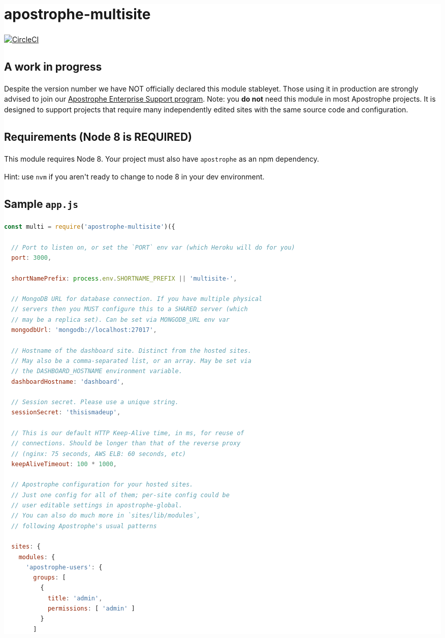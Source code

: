 # apostrophe-multisite

[![CircleCI](https://circleci.com/gh/apostrophecms/apostrophe-multisite.svg?style=svg)](https://circleci.com/gh/apostrophecms/apostrophe-multisite)

## A work in progress

Despite the version number we have NOT officially declared this module stableyet. Those using it in production are strongly advised to join our [Apostrophe Enterprise Support program](https://apostrophecms.org/support/enterprise-support). Note: you **do not** need this module in most Apostrophe projects. It is designed to support projects that require many independently edited sites with the same source code and configuration.

## Requirements (Node 8 is REQUIRED)

This module requires Node 8. Your project must also have `apostrophe` as an npm dependency.

Hint: use `nvm` if you aren't ready to change to node 8 in your dev environment.

## Sample `app.js`

```javascript
const multi = require('apostrophe-multisite')({

  // Port to listen on, or set the `PORT` env var (which Heroku will do for you)
  port: 3000,

  shortNamePrefix: process.env.SHORTNAME_PREFIX || 'multisite-',

  // MongoDB URL for database connection. If you have multiple physical
  // servers then you MUST configure this to a SHARED server (which
  // may be a replica set). Can be set via MONGODB_URL env var
  mongodbUrl: 'mongodb://localhost:27017',

  // Hostname of the dashboard site. Distinct from the hosted sites.
  // May also be a comma-separated list, or an array. May be set via
  // the DASHBOARD_HOSTNAME environment variable.
  dashboardHostname: 'dashboard',

  // Session secret. Please use a unique string.
  sessionSecret: 'thisismadeup',

  // This is our default HTTP Keep-Alive time, in ms, for reuse of
  // connections. Should be longer than that of the reverse proxy
  // (nginx: 75 seconds, AWS ELB: 60 seconds, etc)
  keepAliveTimeout: 100 * 1000,

  // Apostrophe configuration for your hosted sites.
  // Just one config for all of them; per-site config could be
  // user editable settings in apostrophe-global.
  // You can also do much more in `sites/lib/modules`,
  // following Apostrophe's usual patterns

  sites: {
    modules: {
      'apostrophe-users': {
        groups: [
          {
            title: 'admin',
            permissions: [ 'admin' ]
          }
        ]
```